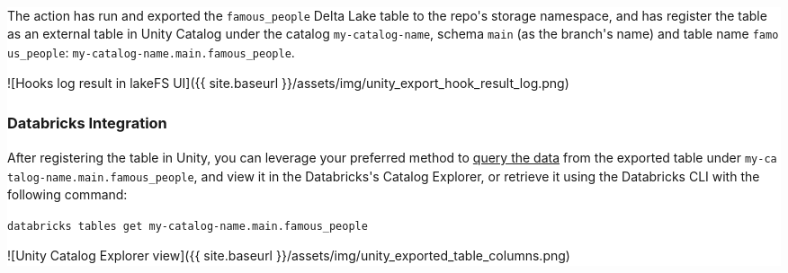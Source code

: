 The action has run and exported the `famous_people` Delta Lake table to the repo's storage namespace, and has register 
the table as an external table in Unity Catalog under the catalog `my-catalog-name`, schema `main` (as the branch's name) and 
table name `famous_people`: `my-catalog-name.main.famous_people`.

![Hooks log result in lakeFS UI]({{ site.baseurl }}/assets/img/unity_export_hook_result_log.png)

### Databricks Integration

After registering the table in Unity, you can leverage your preferred method to [query the data](https://docs.databricks.com/en/query/index.html) 
from the exported table under `my-catalog-name.main.famous_people`, and view it in the Databricks's Catalog Explorer, or
retrieve it using the Databricks CLI with the following command: 
```bash
databricks tables get my-catalog-name.main.famous_people
```

![Unity Catalog Explorer view]({{ site.baseurl }}/assets/img/unity_exported_table_columns.png)
